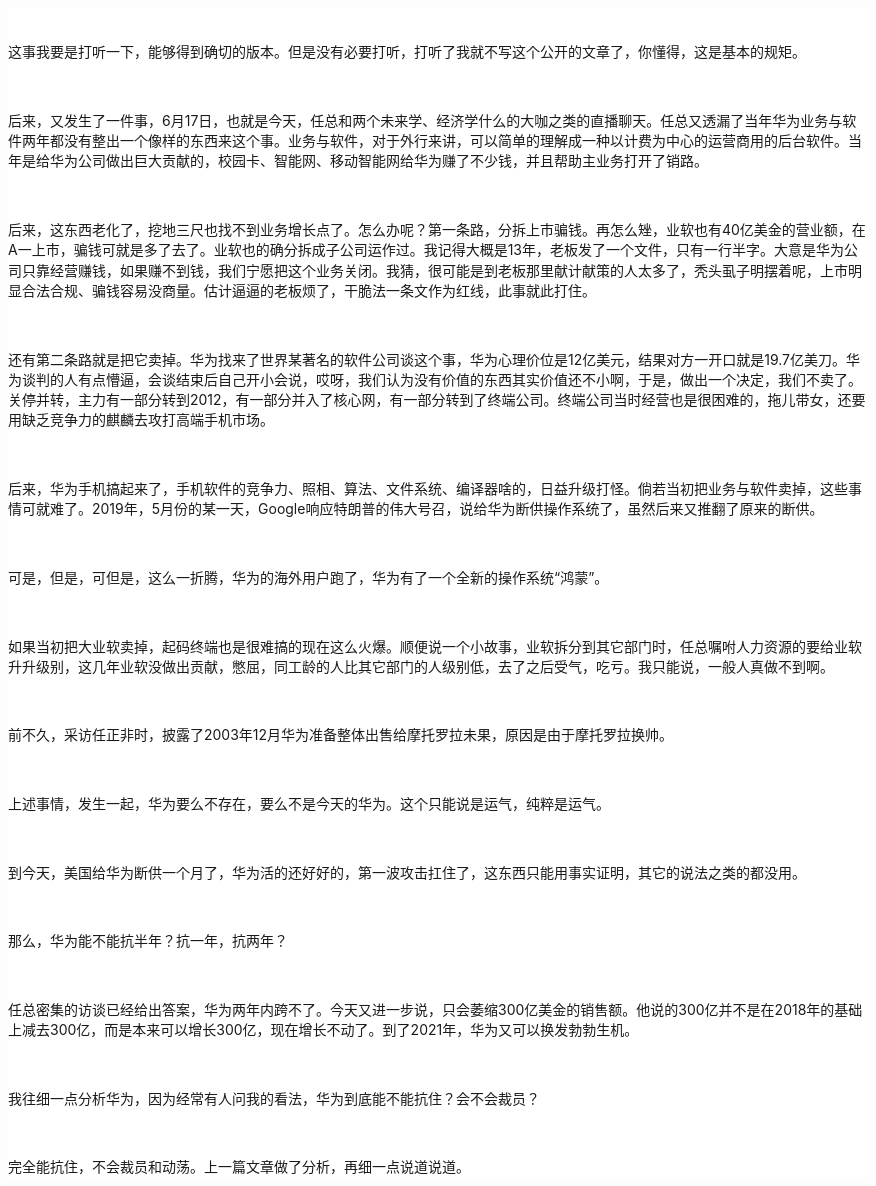 &nbsp;

这事我要是打听一下，能够得到确切的版本。但是没有必要打听，打听了我就不写这个公开的文章了，你懂得，这是基本的规矩。

&nbsp;

后来，又发生了一件事，6月17日，也就是今天，任总和两个未来学、经济学什么的大咖之类的直播聊天。任总又透漏了当年华为业务与软件两年都没有整出一个像样的东西来这个事。业务与软件，对于外行来讲，可以简单的理解成一种以计费为中心的运营商用的后台软件。当年是给华为公司做出巨大贡献的，校园卡、智能网、移动智能网给华为赚了不少钱，并且帮助主业务打开了销路。

&nbsp;

后来，这东西老化了，挖地三尺也找不到业务增长点了。怎么办呢？第一条路，分拆上市骗钱。再怎么矬，业软也有40亿美金的营业额，在A一上市，骗钱可就是多了去了。业软也的确分拆成子公司运作过。我记得大概是13年，老板发了一个文件，只有一行半字。大意是华为公司只靠经营赚钱，如果赚不到钱，我们宁愿把这个业务关闭。我猜，很可能是到老板那里献计献策的人太多了，秃头虱子明摆着呢，上市明显合法合规、骗钱容易没商量。估计逼逼的老板烦了，干脆法一条文作为红线，此事就此打住。

&nbsp;

还有第二条路就是把它卖掉。华为找来了世界某著名的软件公司谈这个事，华为心理价位是12亿美元，结果对方一开口就是19.7亿美刀。华为谈判的人有点懵逼，会谈结束后自己开小会说，哎呀，我们认为没有价值的东西其实价值还不小啊，于是，做出一个决定，我们不卖了。关停并转，主力有一部分转到2012，有一部分并入了核心网，有一部分转到了终端公司。终端公司当时经营也是很困难的，拖儿带女，还要用缺乏竞争力的麒麟去攻打高端手机市场。

&nbsp;

后来，华为手机搞起来了，手机软件的竞争力、照相、算法、文件系统、编译器啥的，日益升级打怪。倘若当初把业务与软件卖掉，这些事情可就难了。2019年，5月份的某一天，Google响应特朗普的伟大号召，说给华为断供操作系统了，虽然后来又推翻了原来的断供。

&nbsp;

可是，但是，可但是，这么一折腾，华为的海外用户跑了，华为有了一个全新的操作系统“鸿蒙”。

&nbsp;

如果当初把大业软卖掉，起码终端也是很难搞的现在这么火爆。顺便说一个小故事，业软拆分到其它部门时，任总嘱咐人力资源的要给业软升升级别，这几年业软没做出贡献，憋屈，同工龄的人比其它部门的人级别低，去了之后受气，吃亏。我只能说，一般人真做不到啊。

&nbsp;

前不久，采访任正非时，披露了2003年12月华为准备整体出售给摩托罗拉未果，原因是由于摩托罗拉换帅。

&nbsp;

上述事情，发生一起，华为要么不存在，要么不是今天的华为。这个只能说是运气，纯粹是运气。

&nbsp;

到今天，美国给华为断供一个月了，华为活的还好好的，第一波攻击扛住了，这东西只能用事实证明，其它的说法之类的都没用。

&nbsp;

那么，华为能不能抗半年？抗一年，抗两年？

&nbsp;

任总密集的访谈已经给出答案，华为两年内跨不了。今天又进一步说，只会萎缩300亿美金的销售额。他说的300亿并不是在2018年的基础上减去300亿，而是本来可以增长300亿，现在增长不动了。到了2021年，华为又可以换发勃勃生机。

&nbsp;

我往细一点分析华为，因为经常有人问我的看法，华为到底能不能抗住？会不会裁员？

&nbsp;

完全能抗住，不会裁员和动荡。上一篇文章做了分析，再细一点说道说道。
